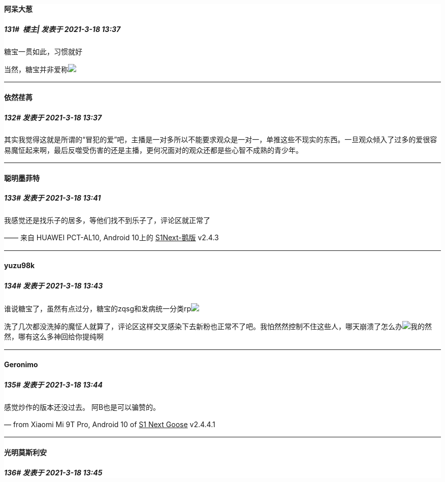 ####  阿呆大葱  
##### 131#         楼主| 发表于 2021-3-18 13:37


糖宝一贯如此，习惯就好

当然，糖宝并非爱称<img src="https://static.saraba1st.com/image/smiley/face2017/067.png" referrerpolicy="no-referrer">


-----

####  依然荏苒  
##### 132#       发表于 2021-3-18 13:37


其实我觉得这就是所谓的“冒犯的爱”吧，主播是一对多所以不能要求观众是一对一，单推这些不现实的东西。一旦观众倾入了过多的爱很容易魔怔起来啊，最后反噬受伤害的还是主播，更何况面对的观众还都是些心智不成熟的青少年。


-----

####  聪明墨菲特  
##### 133#       发表于 2021-3-18 13:41


我感觉还是找乐子的居多，等他们找不到乐子了，评论区就正常了

—— 来自 HUAWEI PCT-AL10, Android 10上的 [S1Next-鹅版](https://github.com/ykrank/S1-Next/releases) v2.4.3


-----

####  yuzu98k  
##### 134#       发表于 2021-3-18 13:43


谁说糖宝了，虽然有点过分，糖宝的zqsg和发病统一分类rp<img src="https://static.saraba1st.com/image/smiley/face2017/027.png" referrerpolicy="no-referrer">

洗了几次都没洗掉的魔怔人就算了，评论区这样交叉感染下去新粉也正常不了吧。我怕然然控制不住这些人，哪天崩溃了怎么办<img src="https://static.saraba1st.com/image/smiley/face2017/125.png" referrerpolicy="no-referrer">我的然然，哪有这么多神回给你提纯啊


-----

####  Geronimo  
##### 135#       发表于 2021-3-18 13:44


感觉炒作的版本还没过去。
阿B也是可以骗赞的。

— from Xiaomi Mi 9T Pro, Android 10 of [S1 Next Goose](https://pan.baidu.com/s/1mi43uRm) v2.4.4.1


-----

####  光明莫斯利安  
##### 136#       发表于 2021-3-18 13:45
